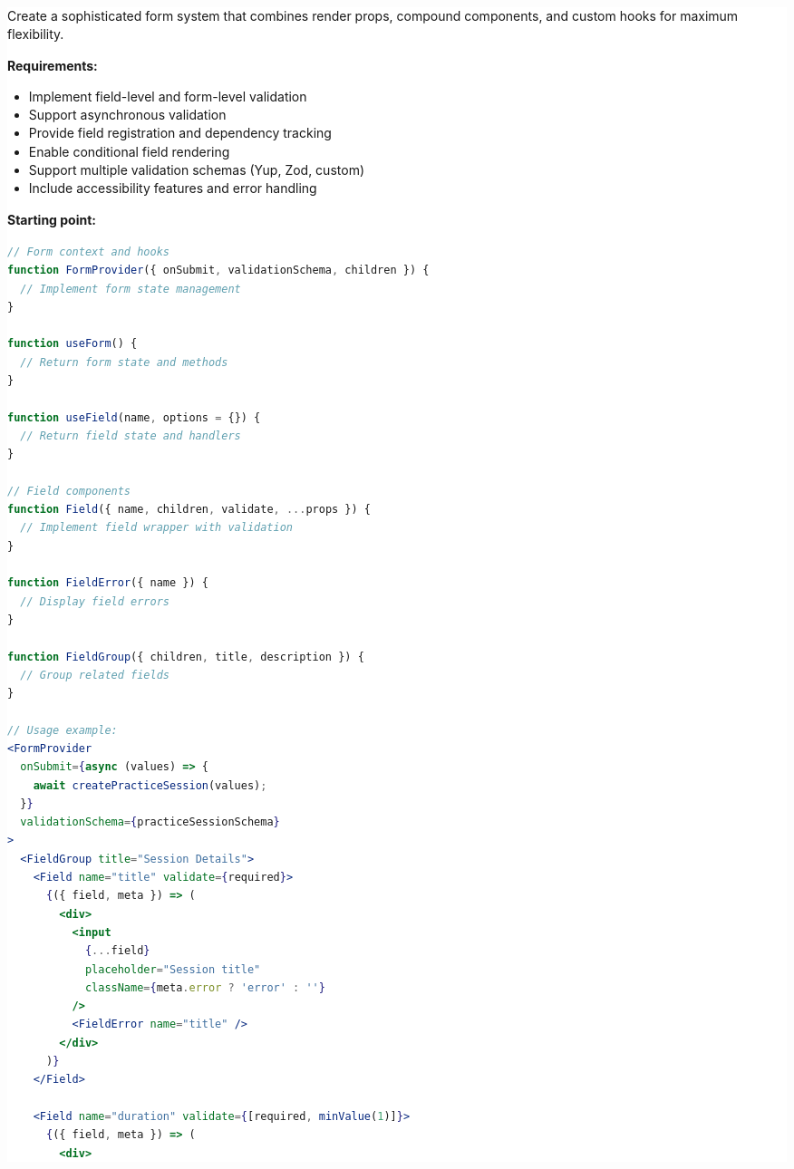 Create a sophisticated form system that combines render props, compound components, and custom hooks for maximum flexibility.

**Requirements:**

- Implement field-level and form-level validation
- Support asynchronous validation
- Provide field registration and dependency tracking
- Enable conditional field rendering
- Support multiple validation schemas (Yup, Zod, custom)
- Include accessibility features and error handling

**Starting point:**


```jsx
// Form context and hooks
function FormProvider({ onSubmit, validationSchema, children }) {
  // Implement form state management
}

function useForm() {
  // Return form state and methods
}

function useField(name, options = {}) {
  // Return field state and handlers
}

// Field components
function Field({ name, children, validate, ...props }) {
  // Implement field wrapper with validation
}

function FieldError({ name }) {
  // Display field errors
}

function FieldGroup({ children, title, description }) {
  // Group related fields
}

// Usage example:
<FormProvider 
  onSubmit={async (values) => {
    await createPracticeSession(values);
  }}
  validationSchema={practiceSessionSchema}
>
  <FieldGroup title="Session Details">
    <Field name="title" validate={required}>
      {({ field, meta }) => (
        <div>
          <input 
            {...field} 
            placeholder="Session title"
            className={meta.error ? 'error' : ''}
          />
          <FieldError name="title" />
        </div>
      )}
    </Field>
    
    <Field name="duration" validate={[required, minValue(1)]}>
      {({ field, meta }) => (
        <div>
```